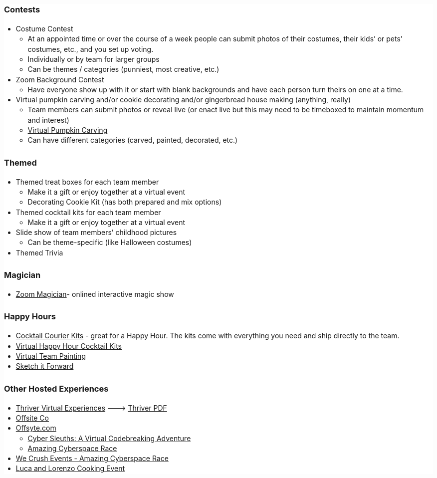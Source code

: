 ### Contests
* Costume Contest
  * At an appointed time or over the course of a week people can submit photos of their costumes, their kids’ or pets’ costumes, etc., and you set up voting.  
  * Individually or by team for larger groups
  * Can be themes / categories (punniest, most creative, etc.) 
* Zoom Background Contest
  * Have everyone show up with it or start with blank backgrounds and have each person turn theirs on one at a time. 
* Virtual pumpkin carving and/or cookie decorating and/or gingerbread house making (anything, really)
  * Team members can submit photos or reveal live (or enact live but this  may need to be timeboxed to maintain momentum and interest)
  * [Virtual Pumpkin Carving](https://www.teambonding.com/virtual-events/pumpkin-carving-virtual/)
  * Can have different categories (carved, painted, decorated, etc.)

### Themed
* Themed treat boxes for each team member
  * Make it a gift or enjoy together at a virtual event
  * Decorating Cookie Kit (has both prepared and mix options)
* Themed cocktail kits for each team member 
  * Make it a gift or enjoy together at a virtual event
* Slide show of team members’ childhood pictures
  * Can be theme-specific (like Halloween costumes)
* Themed Trivia

### Magician
* [Zoom Magician](https://www.alanhudson.net/magic/online-magic-show-interactive-magician-zoom/)- onlined interactive magic show

### Happy Hours
* [Cocktail Courier Kits](https://www.cocktailcourier.com/shop/all/?sort_id=new&cocktails=1&products=0) - great for a Happy Hour. The kits come with everything you need and ship directly to the team.
* [Virtual Happy Hour Cocktail Kits](https://www.teambonding.com/diy-team-building/virtual-happy-hour-cocktail-kits/)
* [Virtual Team Painting](https://www.teambonding.com/virtual-events/team-painting/)
* [Sketch it Forward](https://www.teambonding.com/virtual-events/sketch-it-forward/)

### Other Hosted Experiences 
* [Thriver Virtual Experiences](https://www.thriver.com/) ---> [Thriver PDF](https://drive.google.com/file/d/1d7fP2Rxh_tJc8YfFU2I4Dv2HEbh7ESJX/view)
* [Offsite Co](https://www.theoffsiteco.com/virtual-retreat#explore)
* [Offsyte.com](https://www.offsyte.co/discover)
  * [Cyber Sleuths: A Virtual Codebreaking Adventure](https://www.offsyte.co/activities/cyber-sleuths)
  * [Amazing Cyberspace Race](https://www.offsyte.co/activities/amazing-cyberspace-racehttps://www.offsyte.co/activities/amazing-cyberspace-race)
* [We Crush Events - Amazing Cyberspace Race](https://www.offsyte.co/activities/amazing-cyberspace-race)
* [Luca and Lorenzo Cooking Event](https://www.airbnb.com/experiences/1526657)

